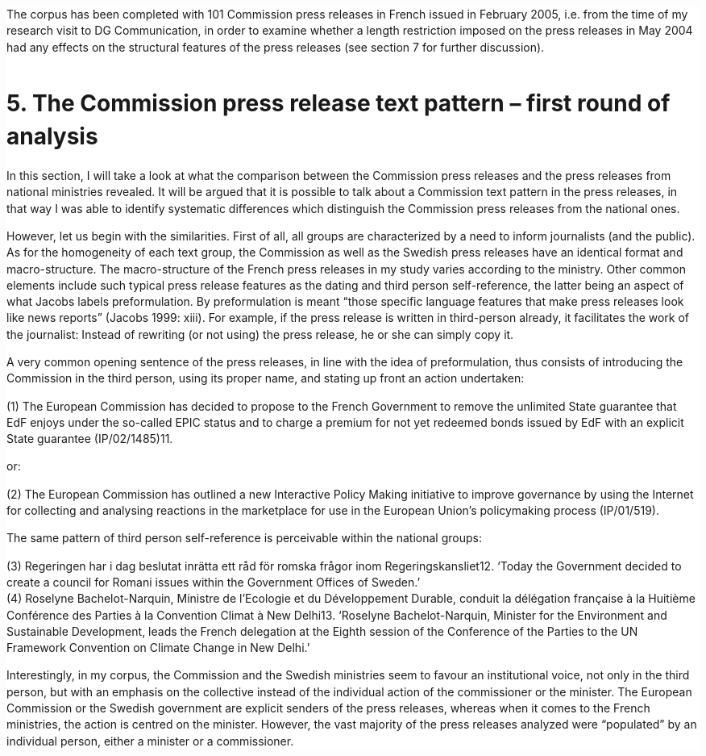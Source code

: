 The corpus has been completed with 101 Commission press releases in French issued in February 2005, i.e. from the time of my research visit to DG Communication, in order to examine whether a length restriction imposed on the press releases in May 2004 had any effects on the structural features of the press releases (see section 7 for further discussion).

# 5. The Commission press release text pattern – first round of analysis

In this section, I will take a look at what the comparison between the Commission press releases and the press releases from national ministries revealed. It will be argued that it is possible to talk about a Commission text pattern in the press releases, in that way I was able to identify systematic differences which distinguish the Commission press releases from the national ones.

However, let us begin with the similarities. First of all, all groups are characterized by a need to inform journalists (and the public). As for the homogeneity of each text group, the Commission as well as the Swedish press releases have an identical format and macro-structure. The macro-structure of the French press releases in my study varies according to the ministry. Other common elements include such typical press release features as the dating and third person self-reference, the latter being an aspect of what Jacobs labels preformulation. By preformulation is meant “those specific language features that make press releases look like news reports” (Jacobs 1999: xiii). For example, if the press release is written in third-person already, it facilitates the work of the journalist: Instead of rewriting (or not using) the press release, he or she can simply copy it.

A very common opening sentence of the press releases, in line with the idea of preformulation, thus consists of introducing the Commission in the third person, using its proper name, and stating up front an action undertaken:

(1) The European Commission has decided to propose to the French Government to remove the unlimited State guarantee that EdF enjoys under the so-called EPIC status and to charge a premium for not yet redeemed bonds issued by EdF with an explicit State guarantee (IP/02/1485)11.

or:

(2) The European Commission has outlined a new Interactive Policy Making initiative to improve governance by using the Internet for collecting and analysing reactions in the marketplace for use in the European Union’s policymaking process (IP/01/519).

The same pattern of third person self-reference is perceivable within the national groups:

(3) Regeringen har i dag beslutat inrätta ett råd för romska frågor inom Regeringskansliet12. ‘Today the Government decided to create a council for Romani issues within the Government Offices of Sweden.’   
(4) Roselyne Bachelot-Narquin, Ministre de l’Ecologie et du Développement Durable, conduit la délégation française à la Huitième Conférence des Parties à la Convention Climat à New Delhi13. ‘Roselyne Bachelot-Narquin, Minister for the Environment and Sustainable Development, leads the French delegation at the Eighth session of the Conference of the Parties to the UN Framework Convention on Climate Change in New Delhi.’

Interestingly, in my corpus, the Commission and the Swedish ministries seem to favour an institutional voice, not only in the third person, but with an emphasis on the collective instead of the individual action of the commissioner or the minister. The European Commission or the Swedish government are explicit senders of the press releases, whereas when it comes to the French ministries, the action is centred on the minister. However, the vast majority of the press releases analyzed were “populated” by an individual person, either a minister or a commissioner.
